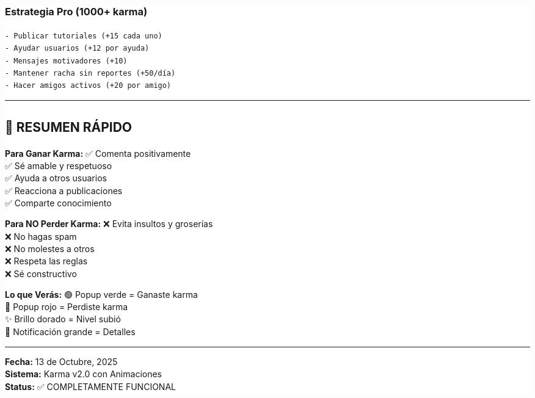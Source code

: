 ### Estrategia Pro (1000+ karma)
```
- Publicar tutoriales (+15 cada uno)
- Ayudar usuarios (+12 por ayuda)
- Mensajes motivadores (+10)
- Mantener racha sin reportes (+50/día)
- Hacer amigos activos (+20 por amigo)
```

---

## 🎯 RESUMEN RÁPIDO

**Para Ganar Karma:**
✅ Comenta positivamente  
✅ Sé amable y respetuoso  
✅ Ayuda a otros usuarios  
✅ Reacciona a publicaciones  
✅ Comparte conocimiento  

**Para NO Perder Karma:**
❌ Evita insultos y groserías  
❌ No hagas spam  
❌ No molestes a otros  
❌ Respeta las reglas  
❌ Sé constructivo  

**Lo que Verás:**
🟢 Popup verde = Ganaste karma  
🔴 Popup rojo = Perdiste karma  
✨ Brillo dorado = Nivel subió  
🔔 Notificación grande = Detalles  

---

**Fecha:** 13 de Octubre, 2025  
**Sistema:** Karma v2.0 con Animaciones  
**Status:** ✅ COMPLETAMENTE FUNCIONAL
